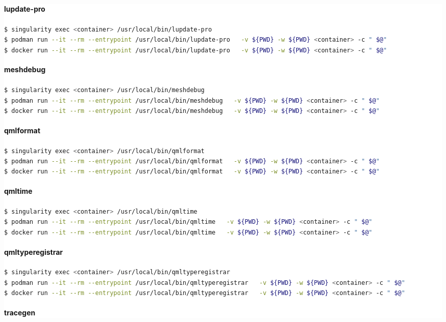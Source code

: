 
#### lupdate-pro

```bash
$ singularity exec <container> /usr/local/bin/lupdate-pro
$ podman run --it --rm --entrypoint /usr/local/bin/lupdate-pro   -v ${PWD} -w ${PWD} <container> -c " $@"
$ docker run --it --rm --entrypoint /usr/local/bin/lupdate-pro   -v ${PWD} -w ${PWD} <container> -c " $@"
```


#### meshdebug

```bash
$ singularity exec <container> /usr/local/bin/meshdebug
$ podman run --it --rm --entrypoint /usr/local/bin/meshdebug   -v ${PWD} -w ${PWD} <container> -c " $@"
$ docker run --it --rm --entrypoint /usr/local/bin/meshdebug   -v ${PWD} -w ${PWD} <container> -c " $@"
```


#### qmlformat

```bash
$ singularity exec <container> /usr/local/bin/qmlformat
$ podman run --it --rm --entrypoint /usr/local/bin/qmlformat   -v ${PWD} -w ${PWD} <container> -c " $@"
$ docker run --it --rm --entrypoint /usr/local/bin/qmlformat   -v ${PWD} -w ${PWD} <container> -c " $@"
```


#### qmltime

```bash
$ singularity exec <container> /usr/local/bin/qmltime
$ podman run --it --rm --entrypoint /usr/local/bin/qmltime   -v ${PWD} -w ${PWD} <container> -c " $@"
$ docker run --it --rm --entrypoint /usr/local/bin/qmltime   -v ${PWD} -w ${PWD} <container> -c " $@"
```


#### qmltyperegistrar

```bash
$ singularity exec <container> /usr/local/bin/qmltyperegistrar
$ podman run --it --rm --entrypoint /usr/local/bin/qmltyperegistrar   -v ${PWD} -w ${PWD} <container> -c " $@"
$ docker run --it --rm --entrypoint /usr/local/bin/qmltyperegistrar   -v ${PWD} -w ${PWD} <container> -c " $@"
```


#### tracegen
